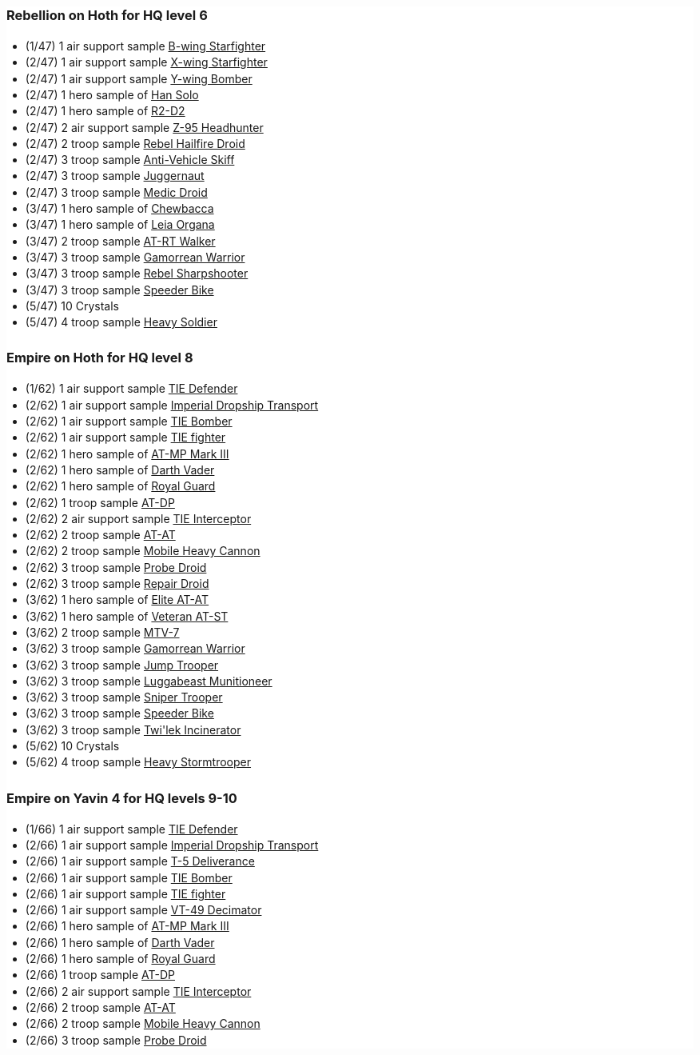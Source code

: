 ### Rebellion on Hoth for HQ level 6

  * (1/47) 1 air support sample [B-wing Starfighter](BWing)
  * (2/47) 1 air support sample [X-wing Starfighter](XWing)
  * (2/47) 1 air support sample [Y-wing Bomber](YWing)
  * (2/47) 1 hero sample of [Han Solo](HeroHanSolo)
  * (2/47) 1 hero sample of [R2-D2](HeroR2D2)
  * (2/47) 2 air support sample [Z-95 Headhunter](Z95)
  * (2/47) 2 troop sample [Rebel Hailfire Droid](Hailfire)
  * (2/47) 3 troop sample [Anti-Vehicle Skiff](DesertSkiff)
  * (2/47) 3 troop sample [Juggernaut](Juggernaut)
  * (2/47) 3 troop sample [Medic Droid](Medic)
  * (3/47) 1 hero sample of [Chewbacca](HeroChewbacca)
  * (3/47) 1 hero sample of [Leia Organa](HeroLeia)
  * (3/47) 2 troop sample [AT-RT Walker](ATRT)
  * (3/47) 3 troop sample [Gamorrean Warrior](RebelGamorreanWarrior)
  * (3/47) 3 troop sample [Rebel Sharpshooter](Marksman)
  * (3/47) 3 troop sample [Speeder Bike](RebelSpeeder)
  * (5/47) 10 Crystals
  * (5/47) 4 troop sample [Heavy Soldier](HeavyRebel)

### Empire on Hoth for HQ level 8

  * (1/62) 1 air support sample [TIE Defender](TieDefender)
  * (2/62) 1 air support sample [Imperial Dropship Transport](ImperialDropship)
  * (2/62) 1 air support sample [TIE Bomber](TieBomber)
  * (2/62) 1 air support sample [TIE fighter](TieFighter)
  * (2/62) 1 hero sample of [AT-MP Mark III](HeroATMP)
  * (2/62) 1 hero sample of [Darth Vader](HeroDarthVader)
  * (2/62) 1 hero sample of [Royal Guard](HeroCrimsonGuard)
  * (2/62) 1 troop sample [AT-DP](ATDP)
  * (2/62) 2 air support sample [TIE Interceptor](TieInterceptor)
  * (2/62) 2 troop sample [AT-AT](ATAT)
  * (2/62) 2 troop sample [Mobile Heavy Cannon](MHC)
  * (2/62) 3 troop sample [Probe Droid](ProbeDroid)
  * (2/62) 3 troop sample [Repair Droid](Technician)
  * (3/62) 1 hero sample of [Elite AT-AT](HeroATAT)
  * (3/62) 1 hero sample of [Veteran AT-ST](HeroATST)
  * (3/62) 2 troop sample [MTV-7](MTV7)
  * (3/62) 3 troop sample [Gamorrean Warrior](EmpireGamorreanWarrior)
  * (3/62) 3 troop sample [Jump Trooper](EmpireJumptrooper)
  * (3/62) 3 troop sample [Luggabeast Munitioneer](EmpireRider)
  * (3/62) 3 troop sample [Sniper Trooper](Sniper)
  * (3/62) 3 troop sample [Speeder Bike](EmpireSpeeder)
  * (3/62) 3 troop sample [Twi'lek Incinerator](EmpireTwilekIncinerator)
  * (5/62) 10 Crystals
  * (5/62) 4 troop sample [Heavy Stormtrooper](HeavyStorm)

### Empire on Yavin 4 for HQ levels 9-10

  * (1/66) 1 air support sample [TIE Defender](TieDefender)
  * (2/66) 1 air support sample [Imperial Dropship Transport](ImperialDropship)
  * (2/66) 1 air support sample [T-5 Deliverance](EmpireSupplyDrop)
  * (2/66) 1 air support sample [TIE Bomber](TieBomber)
  * (2/66) 1 air support sample [TIE fighter](TieFighter)
  * (2/66) 1 air support sample [VT-49 Decimator](VT49)
  * (2/66) 1 hero sample of [AT-MP Mark III](HeroATMP)
  * (2/66) 1 hero sample of [Darth Vader](HeroDarthVader)
  * (2/66) 1 hero sample of [Royal Guard](HeroCrimsonGuard)
  * (2/66) 1 troop sample [AT-DP](ATDP)
  * (2/66) 2 air support sample [TIE Interceptor](TieInterceptor)
  * (2/66) 2 troop sample [AT-AT](ATAT)
  * (2/66) 2 troop sample [Mobile Heavy Cannon](MHC)
  * (2/66) 3 troop sample [Probe Droid](ProbeDroid)